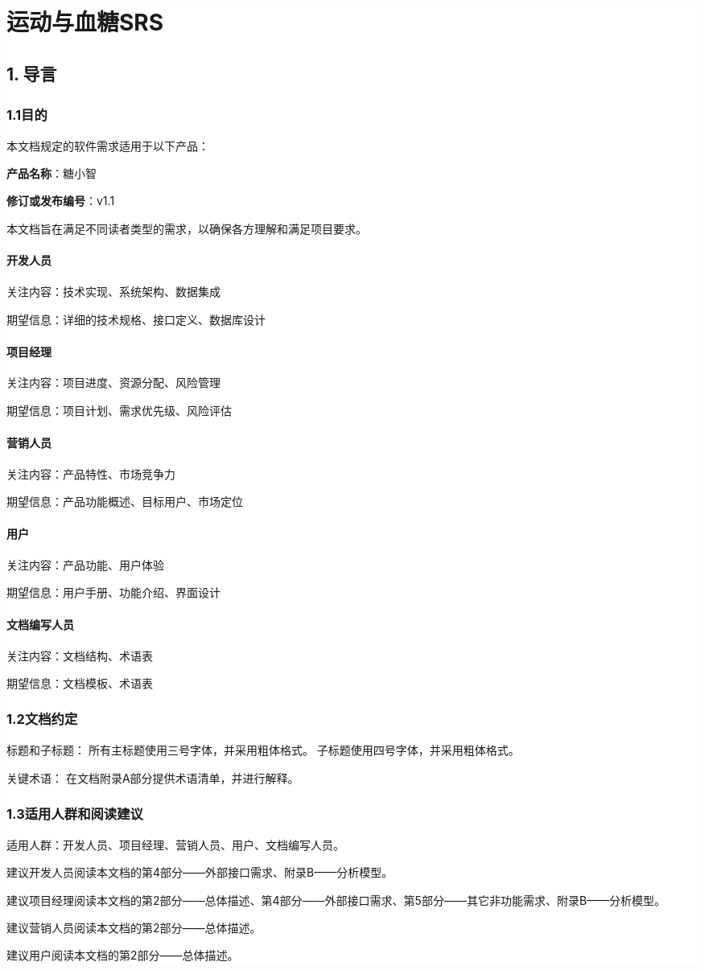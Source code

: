 # 运动与血糖SRS
## 1. 导言
### 1.1目的
本文档规定的软件需求适用于以下产品：

**产品名称**：糖小智

**修订或发布编号**：v1.1

本文档旨在满足不同读者类型的需求，以确保各方理解和满足项目要求。

#### 开发人员
关注内容：技术实现、系统架构、数据集成

期望信息：详细的技术规格、接口定义、数据库设计

#### 项目经理
关注内容：项目进度、资源分配、风险管理

期望信息：项目计划、需求优先级、风险评估

#### 营销人员
关注内容：产品特性、市场竞争力

期望信息：产品功能概述、目标用户、市场定位

#### 用户
关注内容：产品功能、用户体验

期望信息：用户手册、功能介绍、界面设计

#### 文档编写人员
关注内容：文档结构、术语表

期望信息：文档模板、术语表
### 1.2文档约定
标题和子标题：
所有主标题使用三号字体，并采用粗体格式。
子标题使用四号字体，并采用粗体格式。

关键术语：
在文档附录A部分提供术语清单，并进行解释。
### 1.3适用人群和阅读建议
适用人群：开发人员、项目经理、营销人员、用户、文档编写人员。

建议开发人员阅读本文档的第4部分——外部接口需求、附录B——分析模型。

建议项目经理阅读本文档的第2部分——总体描述、第4部分——外部接口需求、第5部分——其它非功能需求、附录B——分析模型。

建议营销人员阅读本文档的第2部分——总体描述。

建议用户阅读本文档的第2部分——总体描述。
